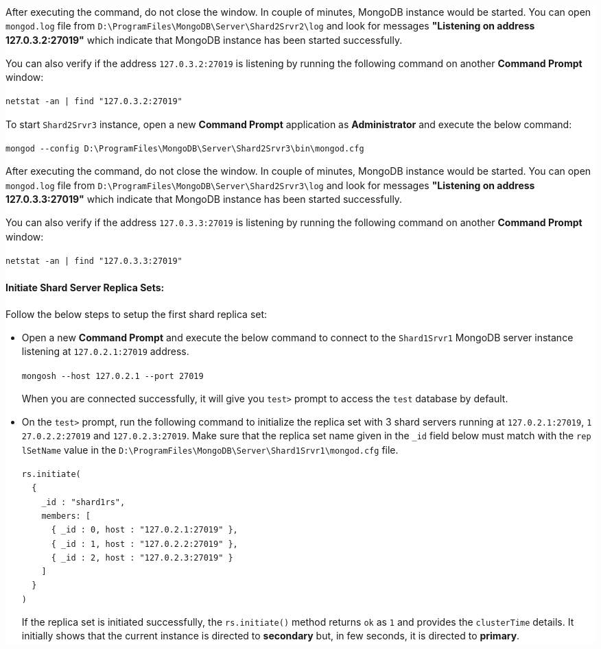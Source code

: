 After executing the command, do not close the window. In couple of minutes, MongoDB instance would be started. You can open `mongod.log` file from `D:\ProgramFiles\MongoDB\Server\Shard2Srvr2\log` and 
look for messages **"Listening on address 127.0.3.2:27019"** which indicate that MongoDB instance has been started successfully.

You can also verify if the address `127.0.3.2:27019` is listening by running the following command on another **Command Prompt** window:
```
netstat -an | find "127.0.3.2:27019"
```

To start `Shard2Srvr3` instance, open a new **Command Prompt** application as **Administrator** and execute the below command:
```
mongod --config D:\ProgramFiles\MongoDB\Server\Shard2Srvr3\bin\mongod.cfg
```

After executing the command, do not close the window. In couple of minutes, MongoDB instance would be started. You can open `mongod.log` file from `D:\ProgramFiles\MongoDB\Server\Shard2Srvr3\log` and 
look for messages **"Listening on address 127.0.3.3:27019"** which indicate that MongoDB instance has been started successfully.

You can also verify if the address `127.0.3.3:27019` is listening by running the following command on another **Command Prompt** window:
```
netstat -an | find "127.0.3.3:27019"
```

#### Initiate Shard Server Replica Sets:
Follow the below steps to setup the first shard replica set:
* Open a new **Command Prompt** and execute the below command to connect to the `Shard1Srvr1` MongoDB server instance listening at `127.0.2.1:27019` address.
  ```
  mongosh --host 127.0.2.1 --port 27019
  ```
  When you are connected successfully, it will give you `test>` prompt to access the `test` database by default.
  
* On the `test>` prompt, run the following command to initialize the replica set with 3 shard servers running at `127.0.2.1:27019`, `127.0.2.2:27019` and `127.0.2.3:27019`. Make sure that the replica set name
  given in the `_id` field below must match with the `replSetName` value in the `D:\ProgramFiles\MongoDB\Server\Shard1Srvr1\mongod.cfg` file.
  
  ```
  rs.initiate(
    {
      _id : "shard1rs",
      members: [
        { _id : 0, host : "127.0.2.1:27019" },
        { _id : 1, host : "127.0.2.2:27019" },
        { _id : 2, host : "127.0.2.3:27019" }
      ]
    }
  )
  ```
  If the replica set is initiated successfully, the `rs.initiate()` method returns `ok` as `1` and provides the `clusterTime` details. It initially shows that the current instance is directed to **secondary** 
  but, in few seconds, it is directed to **primary**.
  